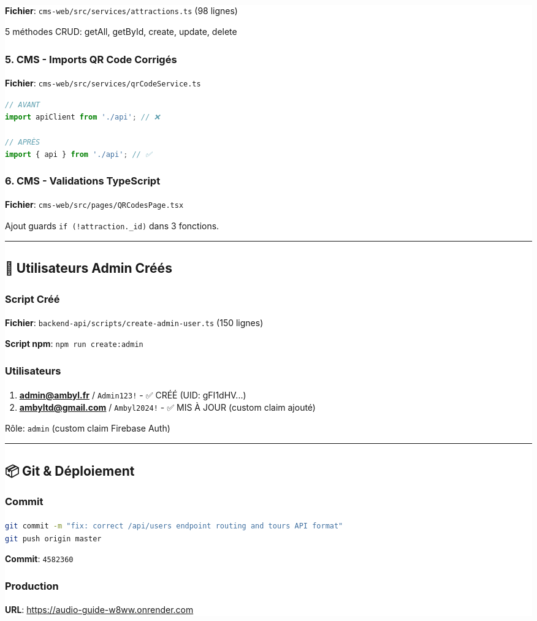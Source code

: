 **Fichier**: `cms-web/src/services/attractions.ts` (98 lignes)

5 méthodes CRUD: getAll, getById, create, update, delete

### 5. CMS - Imports QR Code Corrigés

**Fichier**: `cms-web/src/services/qrCodeService.ts`

```typescript
// AVANT
import apiClient from './api'; // ❌

// APRÈS
import { api } from './api'; // ✅
```

### 6. CMS - Validations TypeScript

**Fichier**: `cms-web/src/pages/QRCodesPage.tsx`

Ajout guards `if (!attraction._id)` dans 3 fonctions.

---

## 👥 Utilisateurs Admin Créés

### Script Créé

**Fichier**: `backend-api/scripts/create-admin-user.ts` (150 lignes)

**Script npm**: `npm run create:admin`

### Utilisateurs

1. **admin@ambyl.fr** / `Admin123!` - ✅ CRÉÉ (UID: gFI1dHV...)
2. **ambyltd@gmail.com** / `Ambyl2024!` - ✅ MIS À JOUR (custom claim ajouté)

Rôle: `admin` (custom claim Firebase Auth)

---

## 📦 Git & Déploiement

### Commit

```bash
git commit -m "fix: correct /api/users endpoint routing and tours API format"
git push origin master
```

**Commit**: `4582360`

### Production

**URL**: https://audio-guide-w8ww.onrender.com
